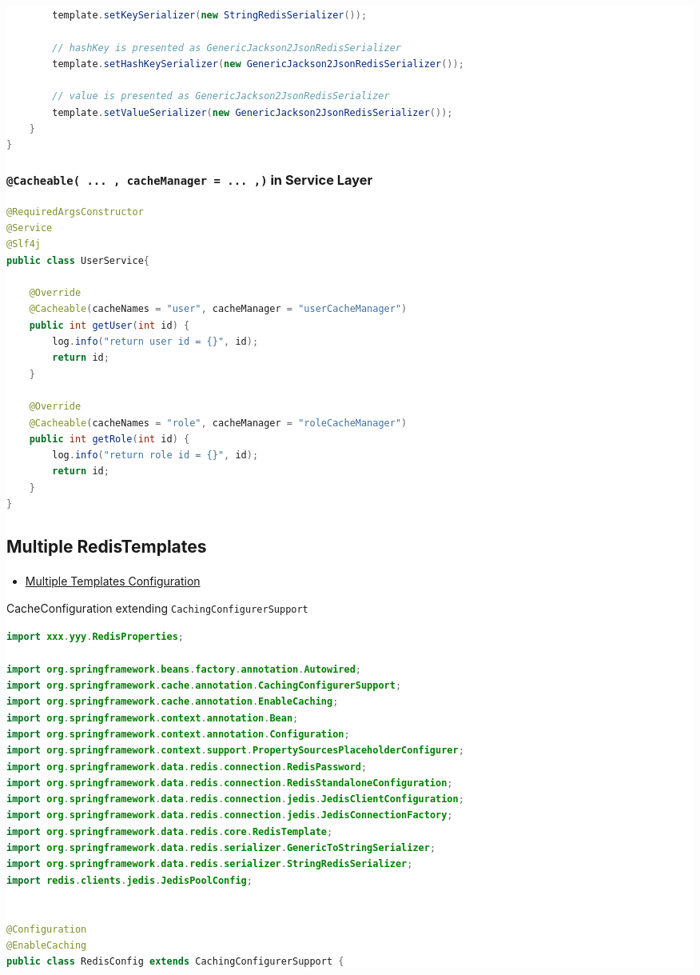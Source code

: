 ```java
        template.setKeySerializer(new StringRedisSerializer());
        
        // hashKey is presented as GenericJackson2JsonRedisSerializer
        template.setHashKeySerializer(new GenericJackson2JsonRedisSerializer());
        
        // value is presented as GenericJackson2JsonRedisSerializer
        template.setValueSerializer(new GenericJackson2JsonRedisSerializer());
    }
}
```

### `@Cacheable( ... , cacheManager = ... ,)` in Service Layer 
```java
@RequiredArgsConstructor
@Service
@Slf4j
public class UserService{
    
    @Override
    @Cacheable(cacheNames = "user", cacheManager = "userCacheManager")
    public int getUser(int id) {
        log.info("return user id = {}", id);
        return id;
    }

    @Override
    @Cacheable(cacheNames = "role", cacheManager = "roleCacheManager")
    public int getRole(int id) {
        log.info("return role id = {}", id);
        return id;
    }
}

```

## Multiple RedisTemplates 

- [Multiple Templates Configuration](https://zhuanlan.zhihu.com/p/254638881)

CacheConfiguration extending `CachingConfigurerSupport`

```java
import xxx.yyy.RedisProperties;

import org.springframework.beans.factory.annotation.Autowired;
import org.springframework.cache.annotation.CachingConfigurerSupport;
import org.springframework.cache.annotation.EnableCaching;
import org.springframework.context.annotation.Bean;
import org.springframework.context.annotation.Configuration;
import org.springframework.context.support.PropertySourcesPlaceholderConfigurer;
import org.springframework.data.redis.connection.RedisPassword;
import org.springframework.data.redis.connection.RedisStandaloneConfiguration;
import org.springframework.data.redis.connection.jedis.JedisClientConfiguration;
import org.springframework.data.redis.connection.jedis.JedisConnectionFactory;
import org.springframework.data.redis.core.RedisTemplate;
import org.springframework.data.redis.serializer.GenericToStringSerializer;
import org.springframework.data.redis.serializer.StringRedisSerializer;
import redis.clients.jedis.JedisPoolConfig;


@Configuration
@EnableCaching
public class RedisConfig extends CachingConfigurerSupport {
```